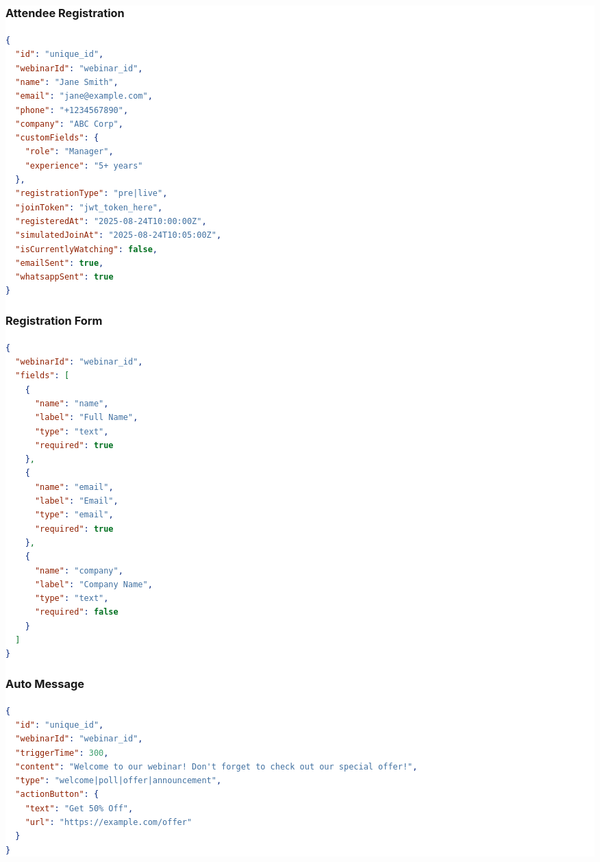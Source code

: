 ### Attendee Registration
```json
{
  "id": "unique_id",
  "webinarId": "webinar_id",
  "name": "Jane Smith",
  "email": "jane@example.com",
  "phone": "+1234567890",
  "company": "ABC Corp",
  "customFields": {
    "role": "Manager",
    "experience": "5+ years"
  },
  "registrationType": "pre|live",
  "joinToken": "jwt_token_here",
  "registeredAt": "2025-08-24T10:00:00Z",
  "simulatedJoinAt": "2025-08-24T10:05:00Z",
  "isCurrentlyWatching": false,
  "emailSent": true,
  "whatsappSent": true
}
```

### Registration Form
```json
{
  "webinarId": "webinar_id",
  "fields": [
    {
      "name": "name",
      "label": "Full Name", 
      "type": "text",
      "required": true
    },
    {
      "name": "email",
      "label": "Email",
      "type": "email", 
      "required": true
    },
    {
      "name": "company",
      "label": "Company Name",
      "type": "text",
      "required": false
    }
  ]
}
```

### Auto Message
```json
{
  "id": "unique_id",
  "webinarId": "webinar_id",
  "triggerTime": 300,
  "content": "Welcome to our webinar! Don't forget to check out our special offer!",
  "type": "welcome|poll|offer|announcement",
  "actionButton": {
    "text": "Get 50% Off",
    "url": "https://example.com/offer"
  }
}
```